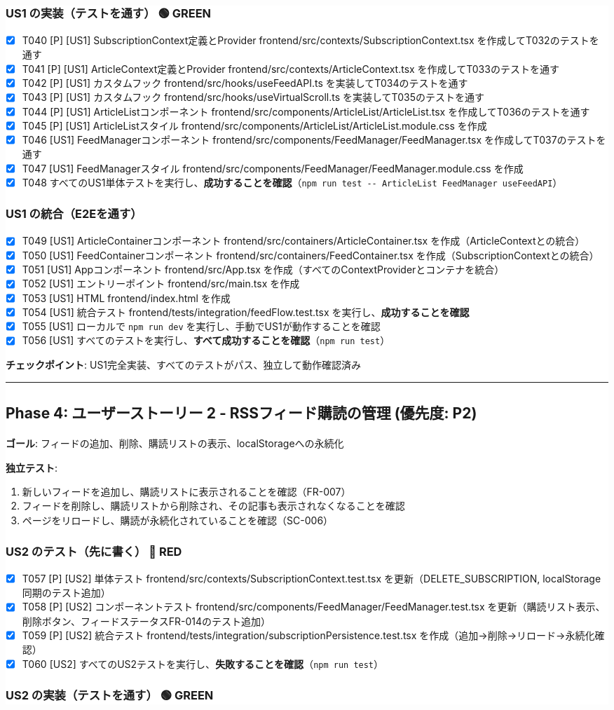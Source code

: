 ### US1 の実装（テストを通す） 🟢 GREEN

- [x] T040 [P] [US1] SubscriptionContext定義とProvider frontend/src/contexts/SubscriptionContext.tsx を作成してT032のテストを通す
- [x] T041 [P] [US1] ArticleContext定義とProvider frontend/src/contexts/ArticleContext.tsx を作成してT033のテストを通す
- [x] T042 [P] [US1] カスタムフック frontend/src/hooks/useFeedAPI.ts を実装してT034のテストを通す
- [x] T043 [P] [US1] カスタムフック frontend/src/hooks/useVirtualScroll.ts を実装してT035のテストを通す
- [x] T044 [P] [US1] ArticleListコンポーネント frontend/src/components/ArticleList/ArticleList.tsx を作成してT036のテストを通す
- [x] T045 [P] [US1] ArticleListスタイル frontend/src/components/ArticleList/ArticleList.module.css を作成
- [x] T046 [US1] FeedManagerコンポーネント frontend/src/components/FeedManager/FeedManager.tsx を作成してT037のテストを通す
- [x] T047 [US1] FeedManagerスタイル frontend/src/components/FeedManager/FeedManager.module.css を作成
- [x] T048 すべてのUS1単体テストを実行し、**成功することを確認**（`npm run test -- ArticleList FeedManager useFeedAPI`）

### US1 の統合（E2Eを通す）

- [x] T049 [US1] ArticleContainerコンポーネント frontend/src/containers/ArticleContainer.tsx を作成（ArticleContextとの統合）
- [x] T050 [US1] FeedContainerコンポーネント frontend/src/containers/FeedContainer.tsx を作成（SubscriptionContextとの統合）
- [x] T051 [US1] Appコンポーネント frontend/src/App.tsx を作成（すべてのContextProviderとコンテナを統合）
- [x] T052 [US1] エントリーポイント frontend/src/main.tsx を作成
- [x] T053 [US1] HTML frontend/index.html を作成
- [x] T054 [US1] 統合テスト frontend/tests/integration/feedFlow.test.tsx を実行し、**成功することを確認**
- [x] T055 [US1] ローカルで `npm run dev` を実行し、手動でUS1が動作することを確認
- [x] T056 [US1] すべてのテストを実行し、**すべて成功することを確認**（`npm run test`）

**チェックポイント**: US1完全実装、すべてのテストがパス、独立して動作確認済み

---

## Phase 4: ユーザーストーリー 2 - RSSフィード購読の管理 (優先度: P2)

**ゴール**: フィードの追加、削除、購読リストの表示、localStorageへの永続化

**独立テスト**:
1. 新しいフィードを追加し、購読リストに表示されることを確認（FR-007）
2. フィードを削除し、購読リストから削除され、その記事も表示されなくなることを確認
3. ページをリロードし、購読が永続化されていることを確認（SC-006）

### US2 のテスト（先に書く） 🔴 RED

- [x] T057 [P] [US2] 単体テスト frontend/src/contexts/SubscriptionContext.test.tsx を更新（DELETE_SUBSCRIPTION, localStorage同期のテスト追加）
- [x] T058 [P] [US2] コンポーネントテスト frontend/src/components/FeedManager/FeedManager.test.tsx を更新（購読リスト表示、削除ボタン、フィードステータスFR-014のテスト追加）
- [x] T059 [P] [US2] 統合テスト frontend/tests/integration/subscriptionPersistence.test.tsx を作成（追加→削除→リロード→永続化確認）
- [x] T060 [US2] すべてのUS2テストを実行し、**失敗することを確認**（`npm run test`）

### US2 の実装（テストを通す） 🟢 GREEN
